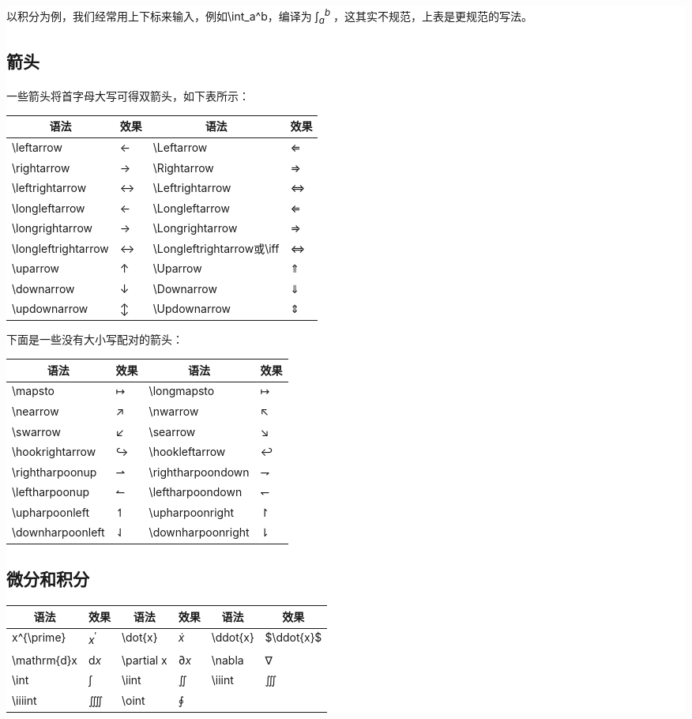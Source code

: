 以积分为例，我们经常用上下标来输入，例如\int_a^b，编译为 $\int_a^b$ ，这其实不规范，上表是更规范的写法。



## 箭头

一些箭头将首字母大写可得双箭头，如下表所示：

| 语法                | 效果                  | 语法                      | 效果                  |
| ------------------- | --------------------- | ------------------------- | --------------------- |
| \leftarrow          | $\leftarrow$          | \Leftarrow                | $\Leftarrow$          |
| \rightarrow         | $\rightarrow$         | \Rightarrow               | $\Rightarrow$         |
| \leftrightarrow     | $\leftrightarrow$     | \Leftrightarrow           | $\Leftrightarrow$     |
| \longleftarrow      | $\longleftarrow$      | \Longleftarrow            | $\Longleftarrow$      |
| \longrightarrow     | $\longrightarrow$     | \Longrightarrow           | $\Longrightarrow$     |
| \longleftrightarrow | $\longleftrightarrow$ | \Longleftrightarrow或\iff | $\Longleftrightarrow$ |
| \uparrow            | $\uparrow$            | \Uparrow                  | $\Uparrow$            |
| \downarrow          | $\downarrow$          | \Downarrow​                | $\Downarrow$          |
| \updownarrow        | $\updownarrow$        | \Updownarrow​              | $\Updownarrow$        |

下面是一些没有大小写配对的箭头：

| 语法             | 效果               | 语法              | 效果                |
| ---------------- | ------------------ | ----------------- | ------------------- |
| \mapsto          | $\mapsto$          | \longmapsto       | $\longmapsto$       |
| \nearrow         | $\nearrow$         | \nwarrow          | $\nwarrow$          |
| \swarrow         | $\swarrow$         | \searrow          | $\searrow$          |
| \hookrightarrow  | $\hookrightarrow$  | \hookleftarrow    | $\hookleftarrow$    |
| \rightharpoonup  | $\rightharpoonup$  | \rightharpoondown | $\rightharpoondown$ |
| \leftharpoonup   | $\leftharpoonup$   | \leftharpoondown  | $\leftharpoondown$  |
| \upharpoonleft   | $\upharpoonleft$   | \upharpoonright   | $\upharpoonright$   |
| \downharpoonleft | $\downharpoonleft$ | \downharpoonright | $\downharpoonright$ |



## 微分和积分

| 语法        | 效果          | 语法       | 效果         | 语法     | 效果       |
| ----------- | ------------- | ---------- | ------------ | -------- | ---------- |
| x^{\prime}  | $x^{\prime}$  | \dot{x}    | $\dot{x}$    | \ddot{x} | $\ddot{x}$ |
| \mathrm{d}x | $\mathrm{d}x$ | \partial x | $\partial x$ | \nabla   | $\nabla$   |
| \int        | $\int$        | \iint      | $\iint$      | \iiint   | $\iiint$   |
| \iiiint     | $\iiiint$     | \oint      | $\oint$      |          |            |
